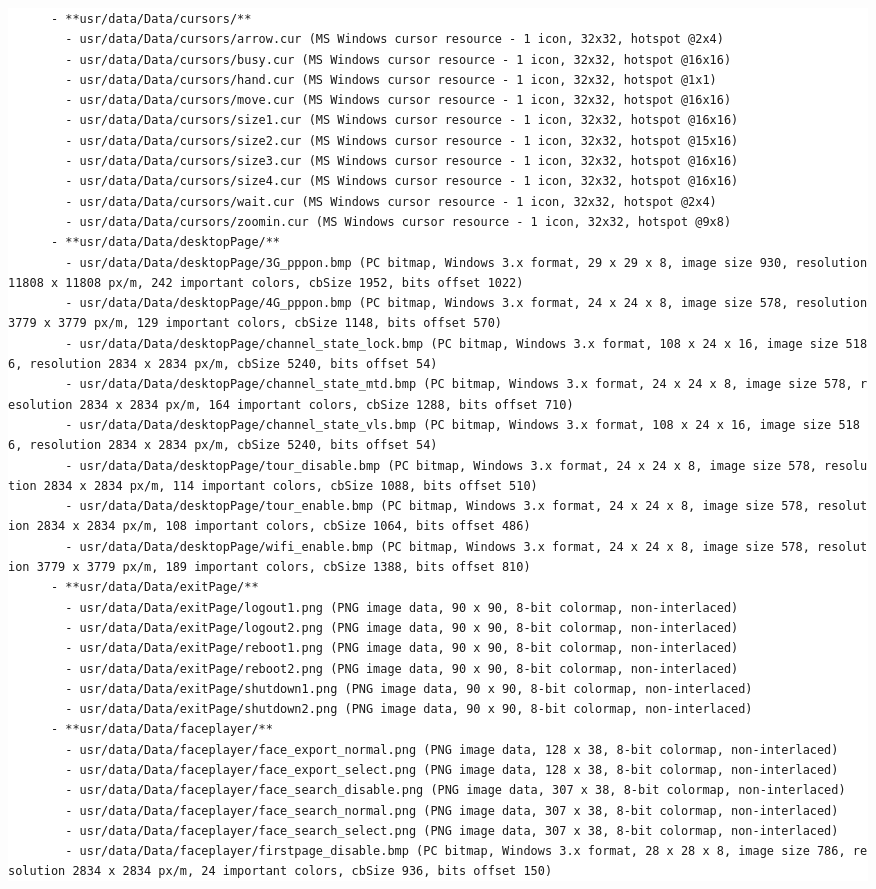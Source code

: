 ```- **bin/**
      - **usr/data/Data/cursors/**
        - usr/data/Data/cursors/arrow.cur (MS Windows cursor resource - 1 icon, 32x32, hotspot @2x4)
        - usr/data/Data/cursors/busy.cur (MS Windows cursor resource - 1 icon, 32x32, hotspot @16x16)
        - usr/data/Data/cursors/hand.cur (MS Windows cursor resource - 1 icon, 32x32, hotspot @1x1)
        - usr/data/Data/cursors/move.cur (MS Windows cursor resource - 1 icon, 32x32, hotspot @16x16)
        - usr/data/Data/cursors/size1.cur (MS Windows cursor resource - 1 icon, 32x32, hotspot @16x16)
        - usr/data/Data/cursors/size2.cur (MS Windows cursor resource - 1 icon, 32x32, hotspot @15x16)
        - usr/data/Data/cursors/size3.cur (MS Windows cursor resource - 1 icon, 32x32, hotspot @16x16)
        - usr/data/Data/cursors/size4.cur (MS Windows cursor resource - 1 icon, 32x32, hotspot @16x16)
        - usr/data/Data/cursors/wait.cur (MS Windows cursor resource - 1 icon, 32x32, hotspot @2x4)
        - usr/data/Data/cursors/zoomin.cur (MS Windows cursor resource - 1 icon, 32x32, hotspot @9x8)
      - **usr/data/Data/desktopPage/**
        - usr/data/Data/desktopPage/3G_pppon.bmp (PC bitmap, Windows 3.x format, 29 x 29 x 8, image size 930, resolution 11808 x 11808 px/m, 242 important colors, cbSize 1952, bits offset 1022)
        - usr/data/Data/desktopPage/4G_pppon.bmp (PC bitmap, Windows 3.x format, 24 x 24 x 8, image size 578, resolution 3779 x 3779 px/m, 129 important colors, cbSize 1148, bits offset 570)
        - usr/data/Data/desktopPage/channel_state_lock.bmp (PC bitmap, Windows 3.x format, 108 x 24 x 16, image size 5186, resolution 2834 x 2834 px/m, cbSize 5240, bits offset 54)
        - usr/data/Data/desktopPage/channel_state_mtd.bmp (PC bitmap, Windows 3.x format, 24 x 24 x 8, image size 578, resolution 2834 x 2834 px/m, 164 important colors, cbSize 1288, bits offset 710)
        - usr/data/Data/desktopPage/channel_state_vls.bmp (PC bitmap, Windows 3.x format, 108 x 24 x 16, image size 5186, resolution 2834 x 2834 px/m, cbSize 5240, bits offset 54)
        - usr/data/Data/desktopPage/tour_disable.bmp (PC bitmap, Windows 3.x format, 24 x 24 x 8, image size 578, resolution 2834 x 2834 px/m, 114 important colors, cbSize 1088, bits offset 510)
        - usr/data/Data/desktopPage/tour_enable.bmp (PC bitmap, Windows 3.x format, 24 x 24 x 8, image size 578, resolution 2834 x 2834 px/m, 108 important colors, cbSize 1064, bits offset 486)
        - usr/data/Data/desktopPage/wifi_enable.bmp (PC bitmap, Windows 3.x format, 24 x 24 x 8, image size 578, resolution 3779 x 3779 px/m, 189 important colors, cbSize 1388, bits offset 810)
      - **usr/data/Data/exitPage/**
        - usr/data/Data/exitPage/logout1.png (PNG image data, 90 x 90, 8-bit colormap, non-interlaced)
        - usr/data/Data/exitPage/logout2.png (PNG image data, 90 x 90, 8-bit colormap, non-interlaced)
        - usr/data/Data/exitPage/reboot1.png (PNG image data, 90 x 90, 8-bit colormap, non-interlaced)
        - usr/data/Data/exitPage/reboot2.png (PNG image data, 90 x 90, 8-bit colormap, non-interlaced)
        - usr/data/Data/exitPage/shutdown1.png (PNG image data, 90 x 90, 8-bit colormap, non-interlaced)
        - usr/data/Data/exitPage/shutdown2.png (PNG image data, 90 x 90, 8-bit colormap, non-interlaced)
      - **usr/data/Data/faceplayer/**
        - usr/data/Data/faceplayer/face_export_normal.png (PNG image data, 128 x 38, 8-bit colormap, non-interlaced)
        - usr/data/Data/faceplayer/face_export_select.png (PNG image data, 128 x 38, 8-bit colormap, non-interlaced)
        - usr/data/Data/faceplayer/face_search_disable.png (PNG image data, 307 x 38, 8-bit colormap, non-interlaced)
        - usr/data/Data/faceplayer/face_search_normal.png (PNG image data, 307 x 38, 8-bit colormap, non-interlaced)
        - usr/data/Data/faceplayer/face_search_select.png (PNG image data, 307 x 38, 8-bit colormap, non-interlaced)
        - usr/data/Data/faceplayer/firstpage_disable.bmp (PC bitmap, Windows 3.x format, 28 x 28 x 8, image size 786, resolution 2834 x 2834 px/m, 24 important colors, cbSize 936, bits offset 150)
```